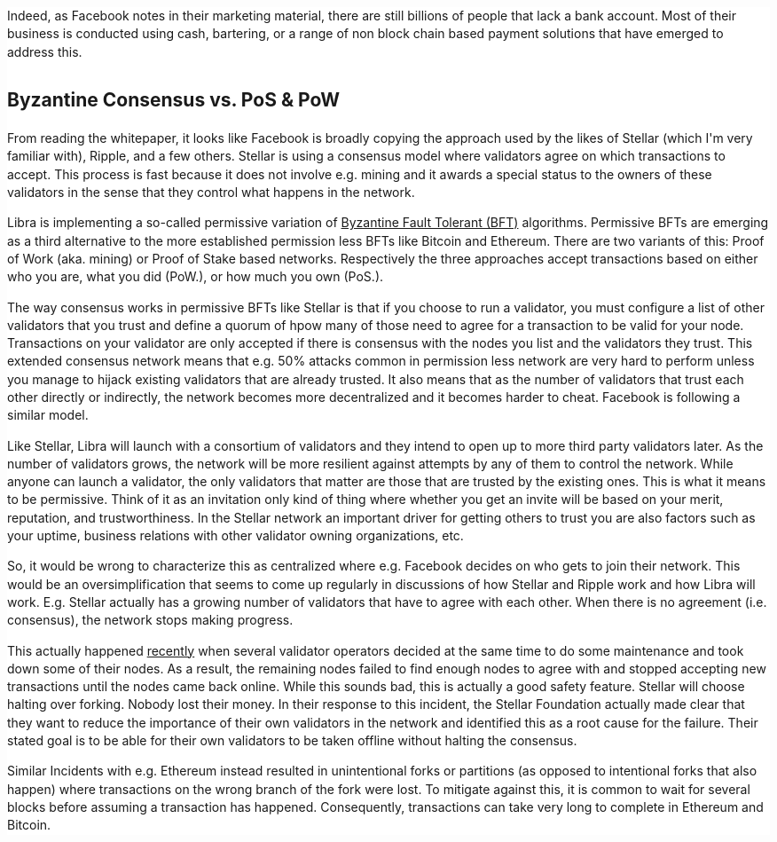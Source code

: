 Indeed, as Facebook notes in their marketing material, there are still billions of people that lack a bank account. Most of their business is conducted using cash, bartering, or a range of non block chain based payment solutions that have emerged to address this.

## Byzantine Consensus vs. PoS & PoW

From reading the whitepaper, it looks like Facebook is broadly copying the approach used by the likes of Stellar (which I'm very familiar with), Ripple, and a few others. Stellar is using a consensus model where validators agree on which transactions to accept. This process is fast because it does not involve e.g. mining and it awards a special status to the owners of these validators in the sense that they control what happens in the network.

Libra is implementing a so-called permissive variation of [Byzantine Fault Tolerant (BFT)](https://www.theblockcrypto.com/2019/06/19/a-technical-perspective-on-facebooks-librabft-consensus-algorithm/) algorithms. Permissive BFTs are emerging as a third alternative to the more established permission less BFTs like Bitcoin and Ethereum. There are two variants of this: Proof of Work (aka. mining) or Proof of Stake based networks. Respectively the three approaches accept transactions based on either who you are, what you did (PoW.), or how much you own (PoS.).

The way consensus works in permissive BFTs like Stellar is that if you choose to run a validator, you must configure a list of other validators that you trust and define a quorum of hpow many of those need to agree for a transaction to be valid for your node. Transactions on your validator are only accepted if there is consensus with the nodes you list and the validators they trust. This extended consensus network means that e.g. 50% attacks common in permission less network are very hard to perform unless you manage to hijack existing validators that are already trusted. It also means that as the number of validators that trust each other directly or indirectly, the network becomes more decentralized and it becomes harder to cheat. Facebook is following a similar model.

Like Stellar, Libra will launch with a consortium of validators and they intend to open up to more third party validators later. As the number of validators grows, the network will be more resilient against attempts by any of them to control the network. While anyone can launch a validator, the only validators that matter are those that are trusted by the existing ones. This is what it means to be permissive. Think of it as an invitation only kind of thing where whether you get an invite will be based on your merit, reputation, and trustworthiness. In the Stellar network an important driver for getting others to trust you are also factors such as your uptime, business relations with other validator owning organizations, etc. 

So, it would be wrong to characterize this as centralized where e.g. Facebook decides on who gets to join their network. This would be an oversimplification that seems to come up regularly in discussions of how Stellar and Ripple work and how Libra will work. E.g. Stellar actually has a growing number of validators that have to agree with each other. When there is no agreement (i.e. consensus), the network stops making progress.

This actually happened [recently](https://medium.com/stellar-developers-blog/may-15th-network-halt-a7b933103984) when several validator operators decided at the same time to do some maintenance and took down some of their nodes. As a result, the remaining nodes failed to find enough nodes to agree with and stopped accepting new transactions until the nodes came back online. While this sounds bad, this is actually a good safety feature. Stellar will choose halting over forking. Nobody lost their money. In their response to this incident, the Stellar Foundation actually made clear that they want to reduce the importance of their own validators in the network and identified this as a root cause for the failure. Their stated goal is to be able for their own validators to be taken offline without halting the consensus.

Similar Incidents with e.g. Ethereum instead resulted in unintentional forks or partitions (as opposed to intentional forks that also happen) where transactions on the wrong branch of the fork were lost. To mitigate against this, it is common to wait for several blocks before assuming a transaction has happened. Consequently, transactions can take very long to complete in Ethereum and Bitcoin.
